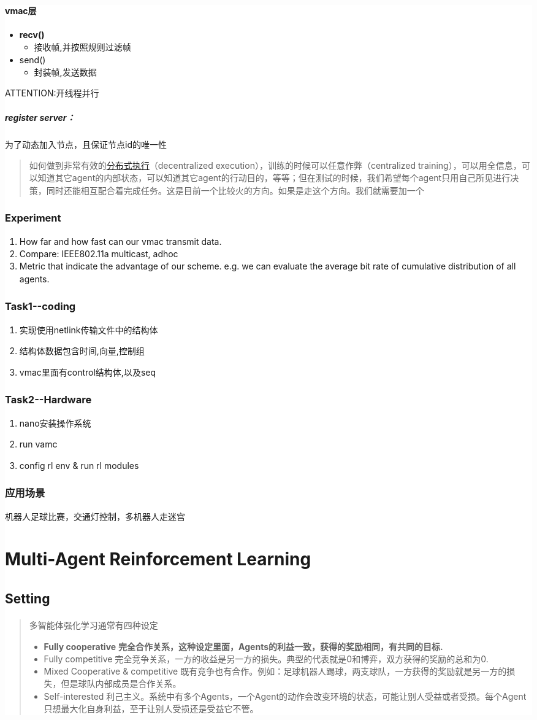 #### **vmac层**

- **recv()**
  - 接收帧,并按照规则过滤帧
- send()
  - 封装帧,发送数据

ATTENTION:开线程并行

##### register server：

为了动态加入节点，且保证节点id的唯一性

> 如何做到非常有效的[分布式执行](https://www.zhihu.com/search?q=分布式执行&search_source=Entity&hybrid_search_source=Entity&hybrid_search_extra={"sourceType"%3A"answer"%2C"sourceId"%3A1055207335})（decentralized execution），训练的时候可以任意作弊（centralized training），可以用全信息，可以知道其它agent的内部状态，可以知道其它agent的行动目的，等等；但在测试的时候，我们希望每个agent只用自己所见进行决策，同时还能相互配合着完成任务。这是目前一个比较火的方向。如果是走这个方向。我们就需要加一个

### Experiment

1. How far and how fast can our vmac transmit data.
2. Compare: IEEE802.11a multicast, adhoc
3. Metric that indicate the advantage of our scheme. e.g. we can evaluate the average bit rate of cumulative distribution of all agents.

### Task1--coding

1. 实现使用netlink传输文件中的结构体

2. 结构体数据包含时间,向量,控制组

3. vmac里面有control结构体,以及seq

### Task2--Hardware

1. nano安装操作系统

2. run vamc

3. config rl env & run rl modules



### 应用场景

机器人足球比赛，交通灯控制，多机器人走迷宫

# Multi-Agent Reinforcement Learning

## Setting

> 多智能体强化学习通常有四种设定
>
> - **Fully cooperative**
>   **完全合作关系，这种设定里面，Agents的利益一致，获得的奖励相同，有共同的目标.**
> - Fully competitive
>   完全竞争关系，一方的收益是另一方的损失。典型的代表就是0和博弈，双方获得的奖励的总和为0.
> - Mixed Cooperative & competitive
>   既有竞争也有合作。例如：足球机器人踢球，两支球队，一方获得的奖励就是另一方的损失，但是球队内部成员是合作关系。
> - Self-interested
>   利己主义。系统中有多个Agents，一个Agent的动作会改变环境的状态，可能让别人受益或者受损。每个Agent只想最大化自身利益，至于让别人受损还是受益它不管。
